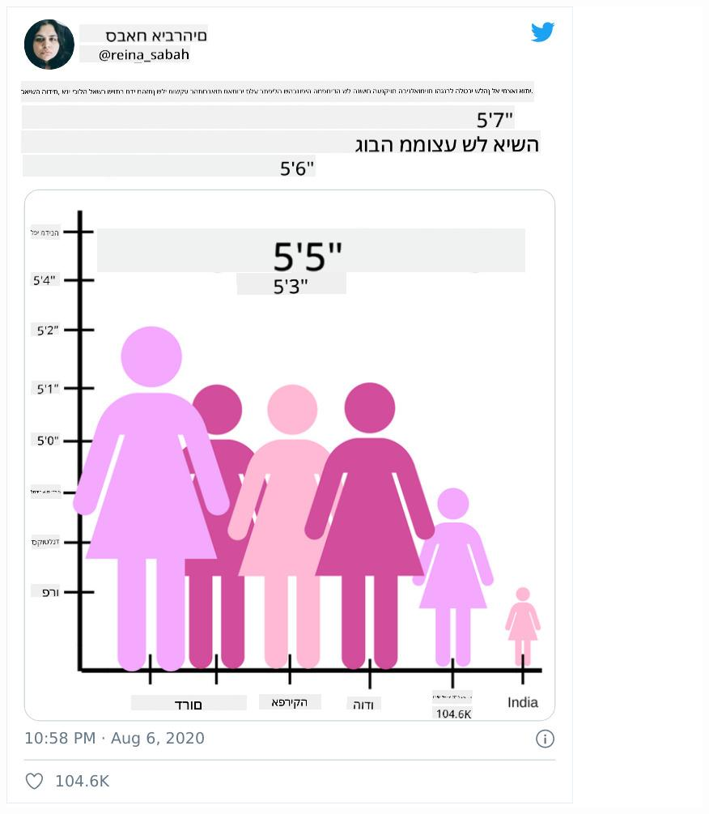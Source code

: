![גרף רע 4](../../../../translated_images/bad-chart-4.68cfdf4011b454471053ee1231172747e1fbec2403b4443567f1dc678134f4f2.he.jpg)
